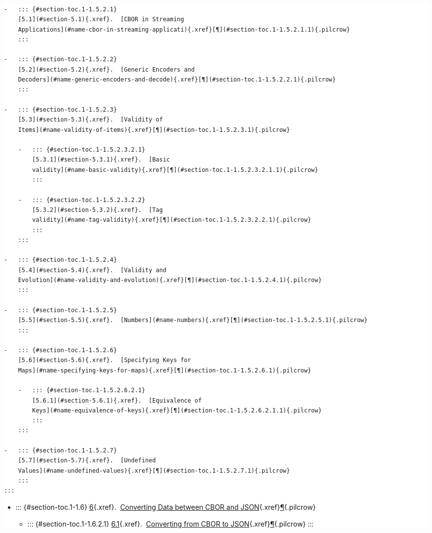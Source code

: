     -   ::: {#section-toc.1-1.5.2.1}
        [5.1](#section-5.1){.xref}.  [CBOR in Streaming
        Applications](#name-cbor-in-streaming-applicati){.xref}[¶](#section-toc.1-1.5.2.1.1){.pilcrow}
        :::

    -   ::: {#section-toc.1-1.5.2.2}
        [5.2](#section-5.2){.xref}.  [Generic Encoders and
        Decoders](#name-generic-encoders-and-decode){.xref}[¶](#section-toc.1-1.5.2.2.1){.pilcrow}
        :::

    -   ::: {#section-toc.1-1.5.2.3}
        [5.3](#section-5.3){.xref}.  [Validity of
        Items](#name-validity-of-items){.xref}[¶](#section-toc.1-1.5.2.3.1){.pilcrow}

        -   ::: {#section-toc.1-1.5.2.3.2.1}
            [5.3.1](#section-5.3.1){.xref}.  [Basic
            validity](#name-basic-validity){.xref}[¶](#section-toc.1-1.5.2.3.2.1.1){.pilcrow}
            :::

        -   ::: {#section-toc.1-1.5.2.3.2.2}
            [5.3.2](#section-5.3.2){.xref}.  [Tag
            validity](#name-tag-validity){.xref}[¶](#section-toc.1-1.5.2.3.2.2.1){.pilcrow}
            :::
        :::

    -   ::: {#section-toc.1-1.5.2.4}
        [5.4](#section-5.4){.xref}.  [Validity and
        Evolution](#name-validity-and-evolution){.xref}[¶](#section-toc.1-1.5.2.4.1){.pilcrow}
        :::

    -   ::: {#section-toc.1-1.5.2.5}
        [5.5](#section-5.5){.xref}.  [Numbers](#name-numbers){.xref}[¶](#section-toc.1-1.5.2.5.1){.pilcrow}
        :::

    -   ::: {#section-toc.1-1.5.2.6}
        [5.6](#section-5.6){.xref}.  [Specifying Keys for
        Maps](#name-specifying-keys-for-maps){.xref}[¶](#section-toc.1-1.5.2.6.1){.pilcrow}

        -   ::: {#section-toc.1-1.5.2.6.2.1}
            [5.6.1](#section-5.6.1){.xref}.  [Equivalence of
            Keys](#name-equivalence-of-keys){.xref}[¶](#section-toc.1-1.5.2.6.2.1.1){.pilcrow}
            :::
        :::

    -   ::: {#section-toc.1-1.5.2.7}
        [5.7](#section-5.7){.xref}.  [Undefined
        Values](#name-undefined-values){.xref}[¶](#section-toc.1-1.5.2.7.1){.pilcrow}
        :::
    :::

-   ::: {#section-toc.1-1.6}
    [6](#section-6){.xref}.  [Converting Data between CBOR and
    JSON](#name-converting-data-between-cbo){.xref}[¶](#section-toc.1-1.6.1){.pilcrow}

    -   ::: {#section-toc.1-1.6.2.1}
        [6.1](#section-6.1){.xref}.  [Converting from CBOR to
        JSON](#name-converting-from-cbor-to-jso){.xref}[¶](#section-toc.1-1.6.2.1.1){.pilcrow}
        :::
